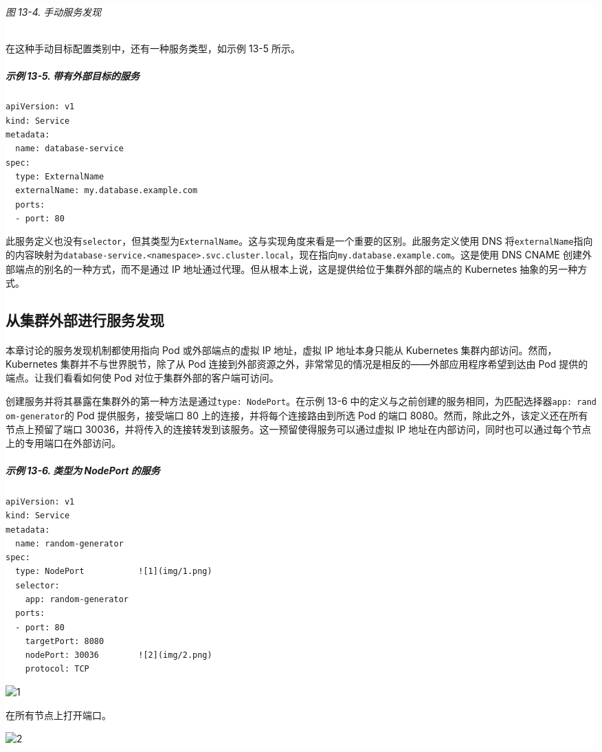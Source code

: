 ###### 图 13-4\. 手动服务发现

在这种手动目标配置类别中，还有一种服务类型，如示例 13-5 所示。

##### 示例 13-5\. 带有外部目标的服务

```
apiVersion: v1
kind: Service
metadata:
  name: database-service
spec:
  type: ExternalName
  externalName: my.database.example.com
  ports:
  - port: 80
```

此服务定义也没有`selector`，但其类型为`ExternalName`。这与实现角度来看是一个重要的区别。此服务定义使用 DNS 将`externalName`指向的内容映射为`database-service.<namespace>.svc.cluster.local`，现在指向`my.database.example.com`。这是使用 DNS CNAME 创建外部端点的别名的一种方式，而不是通过 IP 地址通过代理。但从根本上说，这是提供给位于集群外部的端点的 Kubernetes 抽象的另一种方式。

## 从集群外部进行服务发现

本章讨论的服务发现机制都使用指向 Pod 或外部端点的虚拟 IP 地址，虚拟 IP 地址本身只能从 Kubernetes 集群内部访问。然而，Kubernetes 集群并不与世界脱节，除了从 Pod 连接到外部资源之外，非常常见的情况是相反的——外部应用程序希望到达由 Pod 提供的端点。让我们看看如何使 Pod 对位于集群外部的客户端可访问。

创建服务并将其暴露在集群外的第一种方法是通过`type: NodePort`。在示例 13-6 中的定义与之前创建的服务相同，为匹配选择器`app: random-generator`的 Pod 提供服务，接受端口 80 上的连接，并将每个连接路由到所选 Pod 的端口 8080。然而，除此之外，该定义还在所有节点上预留了端口 30036，并将传入的连接转发到该服务。这一预留使得服务可以通过虚拟 IP 地址在内部访问，同时也可以通过每个节点上的专用端口在外部访问。

##### 示例 13-6\. 类型为 NodePort 的服务

```
apiVersion: v1
kind: Service
metadata:
  name: random-generator
spec:
  type: NodePort           ![1](img/1.png)
  selector:
    app: random-generator
  ports:
  - port: 80
    targetPort: 8080
    nodePort: 30036        ![2](img/2.png)
    protocol: TCP
```

![1](img/#co_service_discovery_CO3-1)

在所有节点上打开端口。

![2](img/#co_service_discovery_CO3-2)
